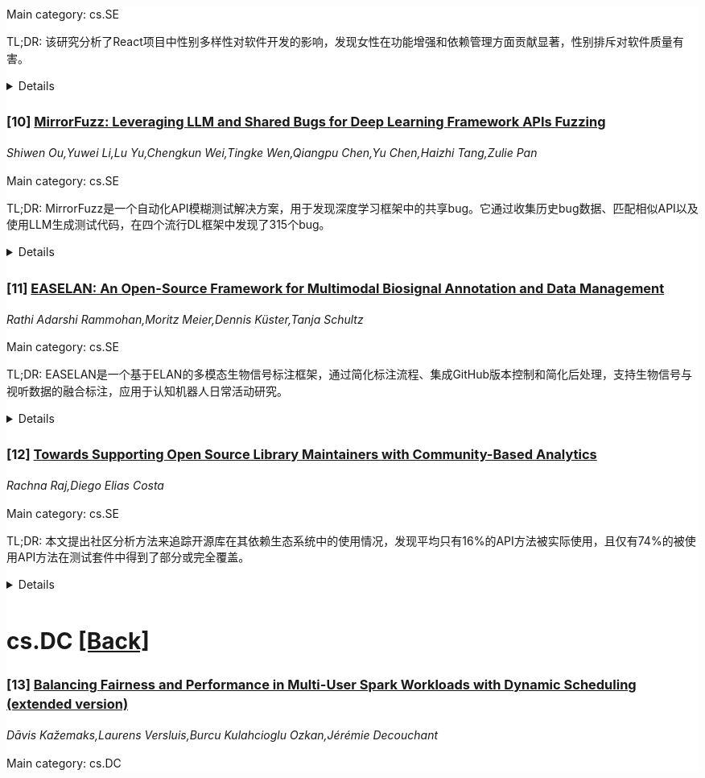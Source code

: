 Main category: cs.SE

TL;DR: 该研究分析了React项目中性别多样性对软件开发的影响，发现女性在功能增强和依赖管理方面贡献显著，性别排斥对软件质量有害。


<details><summary>Details</summary></details>


### [10] [MirrorFuzz: Leveraging LLM and Shared Bugs for Deep Learning Framework APIs Fuzzing](https://arxiv.org/abs/2510.15690)
*Shiwen Ou,Yuwei Li,Lu Yu,Chengkun Wei,Tingke Wen,Qiangpu Chen,Yu Chen,Haizhi Tang,Zulie Pan*

Main category: cs.SE

TL;DR: MirrorFuzz是一个自动化API模糊测试解决方案，用于发现深度学习框架中的共享bug。它通过收集历史bug数据、匹配相似API以及使用LLM生成测试代码，在四个流行DL框架中发现了315个bug。


<details><summary>Details</summary></details>


### [11] [EASELAN: An Open-Source Framework for Multimodal Biosignal Annotation and Data Management](https://arxiv.org/abs/2510.15767)
*Rathi Adarshi Rammohan,Moritz Meier,Dennis Küster,Tanja Schultz*

Main category: cs.SE

TL;DR: EASELAN是一个基于ELAN的多模态生物信号标注框架，通过简化标注流程、集成GitHub版本控制和简化后处理，支持生物信号与视听数据的融合标注，应用于认知机器人日常活动研究。


<details><summary>Details</summary></details>


### [12] [Towards Supporting Open Source Library Maintainers with Community-Based Analytics](https://arxiv.org/abs/2510.15794)
*Rachna Raj,Diego Elias Costa*

Main category: cs.SE

TL;DR: 本文提出社区分析方法来追踪开源库在其依赖生态系统中的使用情况，发现平均只有16%的API方法被实际使用，且仅有74%的被使用API方法在测试套件中得到了部分或完全覆盖。


<details><summary>Details</summary></details>


<div id='cs.DC'></div>

# cs.DC [[Back]](#toc)

### [13] [Balancing Fairness and Performance in Multi-User Spark Workloads with Dynamic Scheduling (extended version)](https://arxiv.org/abs/2510.15485)
*Dāvis Kažemaks,Laurens Versluis,Burcu Kulahcioglu Ozkan,Jérémie Decouchant*

Main category: cs.DC
